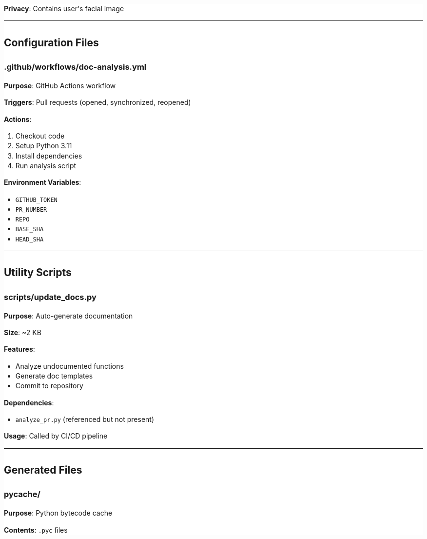 **Privacy**: Contains user's facial image

---

## Configuration Files

### .github/workflows/doc-analysis.yml

**Purpose**: GitHub Actions workflow

**Triggers**: Pull requests (opened, synchronized, reopened)

**Actions**:
1. Checkout code
2. Setup Python 3.11
3. Install dependencies
4. Run analysis script

**Environment Variables**:
- `GITHUB_TOKEN`
- `PR_NUMBER`
- `REPO`
- `BASE_SHA`
- `HEAD_SHA`

---

## Utility Scripts

### scripts/update_docs.py

**Purpose**: Auto-generate documentation

**Size**: ~2 KB

**Features**:
- Analyze undocumented functions
- Generate doc templates
- Commit to repository

**Dependencies**:
- `analyze_pr.py` (referenced but not present)

**Usage**: Called by CI/CD pipeline

---

## Generated Files

### __pycache__/

**Purpose**: Python bytecode cache

**Contents**: `.pyc` files
